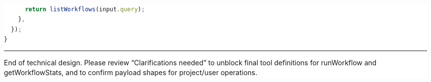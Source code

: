 ```ts
      return listWorkflows(input.query);
    },
  });
}
```


---

End of technical design. Please review “Clarifications needed” to unblock final tool definitions for runWorkflow and getWorkflowStats, and to confirm payload shapes for project/user operations.
